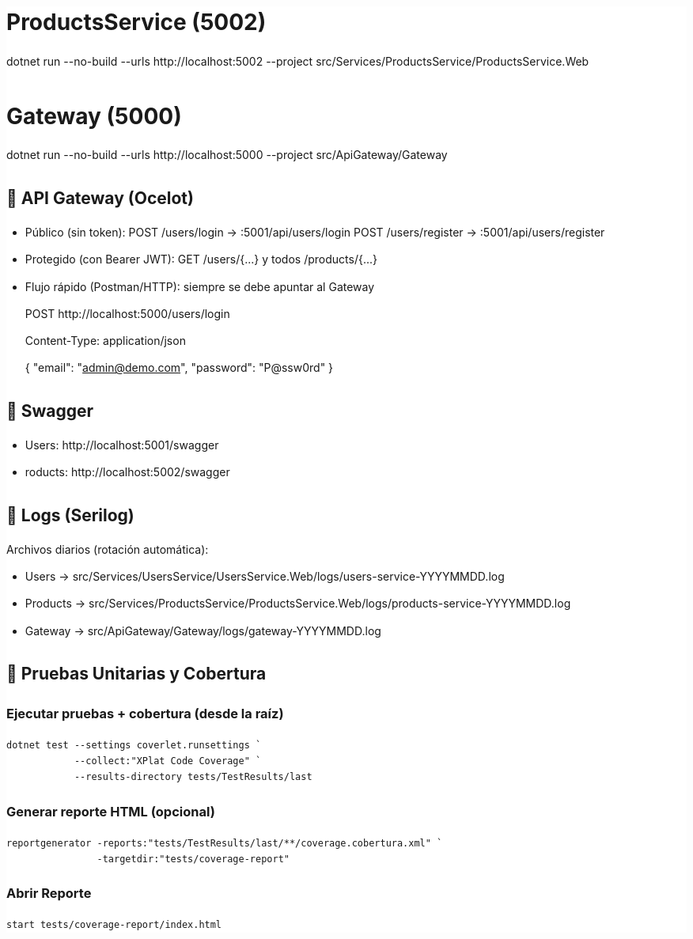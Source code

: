 # ProductsService (5002)
dotnet run --no-build --urls http://localhost:5002 --project src/Services/ProductsService/ProductsService.Web

# Gateway (5000)
dotnet run --no-build --urls http://localhost:5000 --project src/ApiGateway/Gateway

## 🌉 API Gateway (Ocelot)
- Público (sin token):
	POST /users/login → :5001/api/users/login
	POST /users/register → :5001/api/users/register

- Protegido (con Bearer JWT):
	GET /users/{...} y todos /products/{...}

- Flujo rápido (Postman/HTTP): siempre se debe apuntar al Gateway

	POST http://localhost:5000/users/login

	Content-Type: application/json

	{ "email": "admin@demo.com", "password": "P@ssw0rd" }



## 📜 Swagger
- Users: http://localhost:5001/swagger

- roducts: http://localhost:5002/swagger


## 📝 Logs (Serilog)
Archivos diarios (rotación automática):

- Users → src/Services/UsersService/UsersService.Web/logs/users-service-YYYYMMDD.log

- Products → src/Services/ProductsService/ProductsService.Web/logs/products-service-YYYYMMDD.log

- Gateway → src/ApiGateway/Gateway/logs/gateway-YYYYMMDD.log


## 🧪 Pruebas Unitarias y Cobertura
### Ejecutar pruebas + cobertura (desde la raíz)
```
dotnet test --settings coverlet.runsettings `
            --collect:"XPlat Code Coverage" `
            --results-directory tests/TestResults/last
```

### Generar reporte HTML (opcional)
```
reportgenerator -reports:"tests/TestResults/last/**/coverage.cobertura.xml" `
                -targetdir:"tests/coverage-report"
```

### Abrir Reporte 
```
start tests/coverage-report/index.html
```